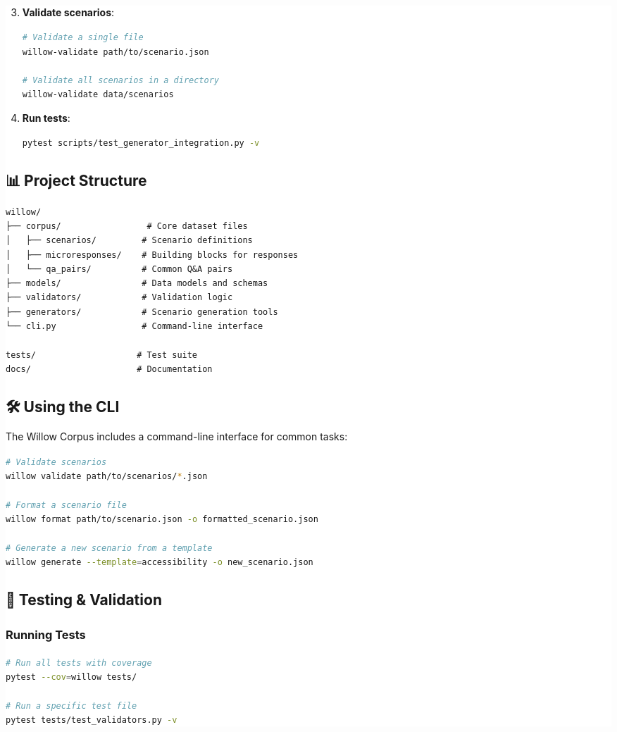 3. **Validate scenarios**:
   ```bash
   # Validate a single file
   willow-validate path/to/scenario.json
   
   # Validate all scenarios in a directory
   willow-validate data/scenarios
   ```

4. **Run tests**:
   ```bash
   pytest scripts/test_generator_integration.py -v
   ```

## 📊 Project Structure

```
willow/
├── corpus/                 # Core dataset files
│   ├── scenarios/         # Scenario definitions
│   ├── microresponses/    # Building blocks for responses
│   └── qa_pairs/          # Common Q&A pairs
├── models/                # Data models and schemas
├── validators/            # Validation logic
├── generators/            # Scenario generation tools
└── cli.py                 # Command-line interface

tests/                    # Test suite
docs/                     # Documentation
```

## 🛠️ Using the CLI

The Willow Corpus includes a command-line interface for common tasks:

```bash
# Validate scenarios
willow validate path/to/scenarios/*.json

# Format a scenario file
willow format path/to/scenario.json -o formatted_scenario.json

# Generate a new scenario from a template
willow generate --template=accessibility -o new_scenario.json
```

## 🧪 Testing & Validation

### Running Tests

```bash
# Run all tests with coverage
pytest --cov=willow tests/

# Run a specific test file
pytest tests/test_validators.py -v
```
